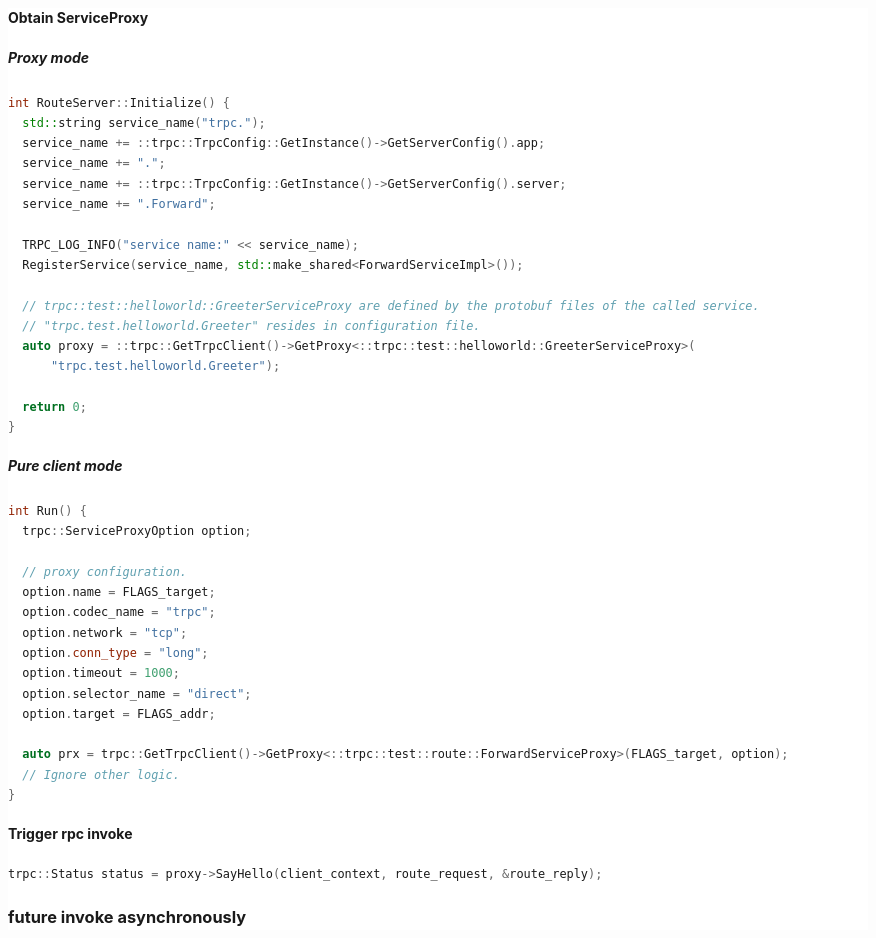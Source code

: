 #### Obtain ServiceProxy

##### Proxy mode

```cpp
int RouteServer::Initialize() {
  std::string service_name("trpc.");
  service_name += ::trpc::TrpcConfig::GetInstance()->GetServerConfig().app;
  service_name += ".";
  service_name += ::trpc::TrpcConfig::GetInstance()->GetServerConfig().server;
  service_name += ".Forward";

  TRPC_LOG_INFO("service name:" << service_name);
  RegisterService(service_name, std::make_shared<ForwardServiceImpl>());

  // trpc::test::helloworld::GreeterServiceProxy are defined by the protobuf files of the called service.
  // "trpc.test.helloworld.Greeter" resides in configuration file.
  auto proxy = ::trpc::GetTrpcClient()->GetProxy<::trpc::test::helloworld::GreeterServiceProxy>(
      "trpc.test.helloworld.Greeter");

  return 0;
}
```

##### Pure client mode

```cpp
int Run() {
  trpc::ServiceProxyOption option;

  // proxy configuration.
  option.name = FLAGS_target;
  option.codec_name = "trpc";
  option.network = "tcp";
  option.conn_type = "long";
  option.timeout = 1000;
  option.selector_name = "direct";
  option.target = FLAGS_addr;

  auto prx = trpc::GetTrpcClient()->GetProxy<::trpc::test::route::ForwardServiceProxy>(FLAGS_target, option);
  // Ignore other logic.
}
```

#### Trigger rpc invoke

```cpp
trpc::Status status = proxy->SayHello(client_context, route_request, &route_reply);
```

### future invoke asynchronously
